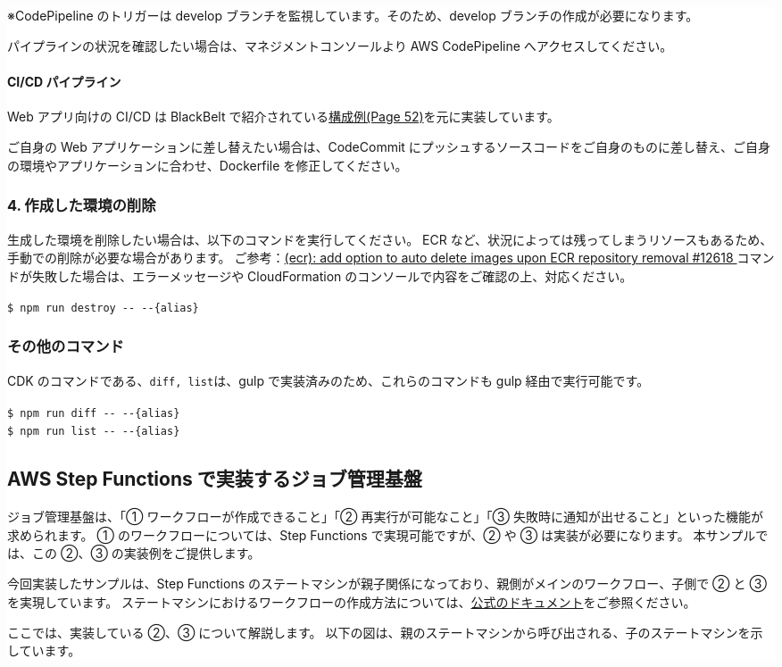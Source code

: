 ※CodePipeline のトリガーは develop ブランチを監視しています。そのため、develop ブランチの作成が必要になります。

パイプラインの状況を確認したい場合は、マネジメントコンソールより AWS CodePipeline へアクセスしてください。

#### CI/CD パイプライン

Web アプリ向けの CI/CD は BlackBelt で紹介されている[構成例(Page 52)](https://d1.awsstatic.com/webinars/jp/pdf/services/20201111_BlackBelt_AWS%20CodeStar_AWS_CodePipeline.pdf)を元に実装しています。

ご自身の Web アプリケーションに差し替えたい場合は、CodeCommit にプッシュするソースコードをご自身のものに差し替え、ご自身の環境やアプリケーションに合わせ、Dockerfile を修正してください。

### 4. 作成した環境の削除

生成した環境を削除したい場合は、以下のコマンドを実行してください。
ECR など、状況によっては残ってしまうリソースもあるため、手動での削除が必要な場合があります。
ご参考：[(ecr): add option to auto delete images upon ECR repository removal #12618 ](https://github.com/aws/aws-cdk/issues/12618)
コマンドが失敗した場合は、エラーメッセージや CloudFormation のコンソールで内容をご確認の上、対応ください。

```
$ npm run destroy -- --{alias}
```

### その他のコマンド

CDK のコマンドである、`diff, list`は、gulp で実装済みのため、これらのコマンドも gulp 経由で実行可能です。

```
$ npm run diff -- --{alias}
$ npm run list -- --{alias}
```

## AWS Step Functions で実装するジョブ管理基盤

ジョブ管理基盤は、「① ワークフローが作成できること」「② 再実行が可能なこと」「③ 失敗時に通知が出せること」といった機能が求められます。
① のワークフローについては、Step Functions で実現可能ですが、② や ③ は実装が必要になります。
本サンプルでは、この ②、③ の実装例をご提供します。

今回実装したサンプルは、Step Functions のステートマシンが親子関係になっており、親側がメインのワークフロー、子側で ② と ③ を実現しています。
ステートマシンにおけるワークフローの作成方法については、[公式のドキュメント](https://d1.awsstatic.com/webinars/jp/pdf/services/20201111_BlackBelt_AWS%20CodeStar_AWS_CodePipeline.pdf?page=52)をご参照ください。

ここでは、実装している ②、③ について解説します。
以下の図は、親のステートマシンから呼び出される、子のステートマシンを示しています。
